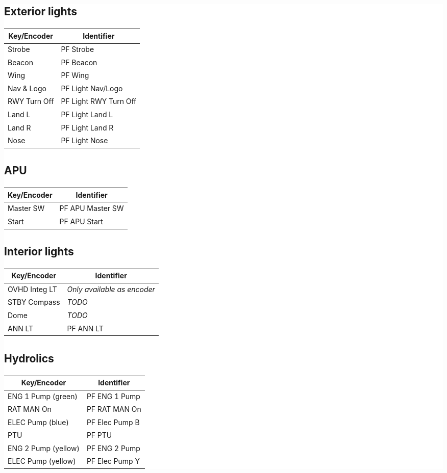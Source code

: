 ## Exterior lights
| Key/Encoder  | Identifier            |
| ------------ | --------------------- |
| Strobe       | PF Strobe             |
| Beacon       | PF Beacon             |
| Wing         | PF Wing               |
| Nav & Logo   | PF Light Nav/Logo     |
| RWY Turn Off | PF Light RWY Turn Off |
| Land L       | PF Light Land L       |
| Land R       | PF Light Land R       |
| Nose         | PF Light Nose         | 


## APU
| Key/Encoder | Identifier       |
| ----------- | ---------------- |
| Master SW   | PF APU Master SW |
| Start       | PF APU Start     | 

## Interior lights
| Key/Encoder   | Identifier                  |
| ------------- | --------------------------- |
| OVHD Integ LT | *Only available as encoder* |
| STBY Compass  | *TODO*                      |
| Dome          | *TODO*                      |
| ANN LT        | PF ANN LT                   | 

## Hydrolics
| Key/Encoder         | Identifier     |
| ------------------- | -------------- |
| ENG 1 Pump (green)  | PF ENG 1 Pump  |
| RAT MAN On          | PF RAT MAN On  |
| ELEC Pump (blue)    | PF Elec Pump B |
| PTU                 | PF PTU         | 
| ENG 2 Pump (yellow) | PF ENG 2 Pump  |
| ELEC Pump (yellow)  | PF Elec Pump Y |
